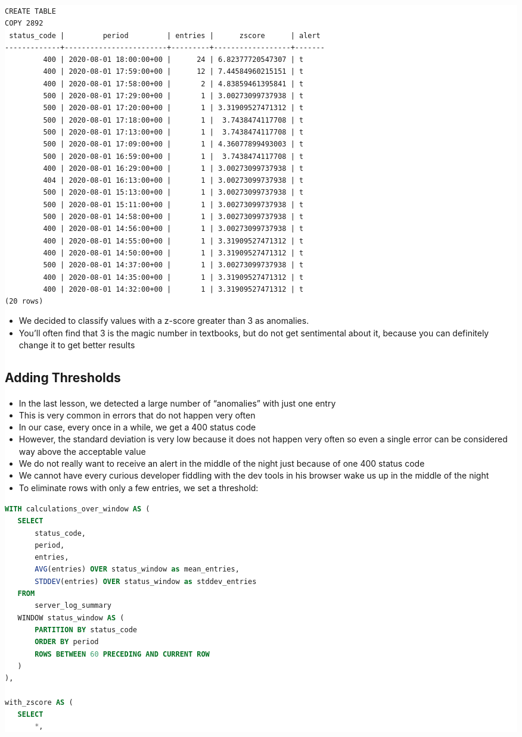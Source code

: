 ```
CREATE TABLE
COPY 2892
 status_code |         period         | entries |      zscore      | alert 
-------------+------------------------+---------+------------------+-------
         400 | 2020-08-01 18:00:00+00 |      24 | 6.82377720547307 | t
         400 | 2020-08-01 17:59:00+00 |      12 | 7.44584960215151 | t
         400 | 2020-08-01 17:58:00+00 |       2 | 4.83859461395841 | t
         500 | 2020-08-01 17:29:00+00 |       1 | 3.00273099737938 | t
         500 | 2020-08-01 17:20:00+00 |       1 | 3.31909527471312 | t
         500 | 2020-08-01 17:18:00+00 |       1 |  3.7438474117708 | t
         500 | 2020-08-01 17:13:00+00 |       1 |  3.7438474117708 | t
         500 | 2020-08-01 17:09:00+00 |       1 | 4.36077899493003 | t
         500 | 2020-08-01 16:59:00+00 |       1 |  3.7438474117708 | t
         400 | 2020-08-01 16:29:00+00 |       1 | 3.00273099737938 | t
         404 | 2020-08-01 16:13:00+00 |       1 | 3.00273099737938 | t
         500 | 2020-08-01 15:13:00+00 |       1 | 3.00273099737938 | t
         500 | 2020-08-01 15:11:00+00 |       1 | 3.00273099737938 | t
         500 | 2020-08-01 14:58:00+00 |       1 | 3.00273099737938 | t
         400 | 2020-08-01 14:56:00+00 |       1 | 3.00273099737938 | t
         400 | 2020-08-01 14:55:00+00 |       1 | 3.31909527471312 | t
         400 | 2020-08-01 14:50:00+00 |       1 | 3.31909527471312 | t
         500 | 2020-08-01 14:37:00+00 |       1 | 3.00273099737938 | t
         400 | 2020-08-01 14:35:00+00 |       1 | 3.31909527471312 | t
         400 | 2020-08-01 14:32:00+00 |       1 | 3.31909527471312 | t
(20 rows)
```

- We decided to classify values with a z-score greater than 3 as anomalies.
- You’ll often find that 3 is the magic number in textbooks, but do not get sentimental about it, because you can definitely change it to get better results

## Adding Thresholds

- In the last lesson, we detected a large number of “anomalies” with just one entry
- This is very common in errors that do not happen very often 
- In our case, every once in a while, we get a 400 status code
- However, the standard deviation is very low because it does not happen very often so even a single error can be considered way above the acceptable value
- We do not really want to receive an alert in the middle of the night just because of one 400 status code 
- We cannot have every curious developer fiddling with the dev tools in his browser wake us up in the middle of the night
- To eliminate rows with only a few entries, we set a threshold:

```sql
WITH calculations_over_window AS (
   SELECT
       status_code,
       period,
       entries,
       AVG(entries) OVER status_window as mean_entries,
       STDDEV(entries) OVER status_window as stddev_entries
   FROM
       server_log_summary
   WINDOW status_window AS (
       PARTITION BY status_code
       ORDER BY period
       ROWS BETWEEN 60 PRECEDING AND CURRENT ROW
   )
),

with_zscore AS (
   SELECT
       *,
```